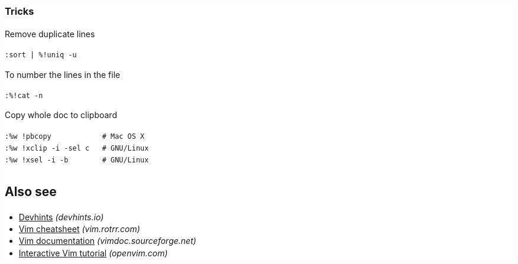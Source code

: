 
### Tricks
Remove duplicate lines
```shell script
:sort | %!uniq -u
```
To number the lines in the file
```shell script
:%!cat -n
```
Copy whole doc to clipboard
```shell script
:%w !pbcopy            # Mac OS X
:%w !xclip -i -sel c   # GNU/Linux
:%w !xsel -i -b        # GNU/Linux
```


Also see
--------

- [Devhints](https://devhints.io/vim) _(devhints.io)_
- [Vim cheatsheet](https://vim.rtorr.com/) _(vim.rotrr.com)_
- [Vim documentation](http://vimdoc.sourceforge.net/htmldoc/) _(vimdoc.sourceforge.net)_
- [Interactive Vim tutorial](http://openvim.com/) _(openvim.com)_
